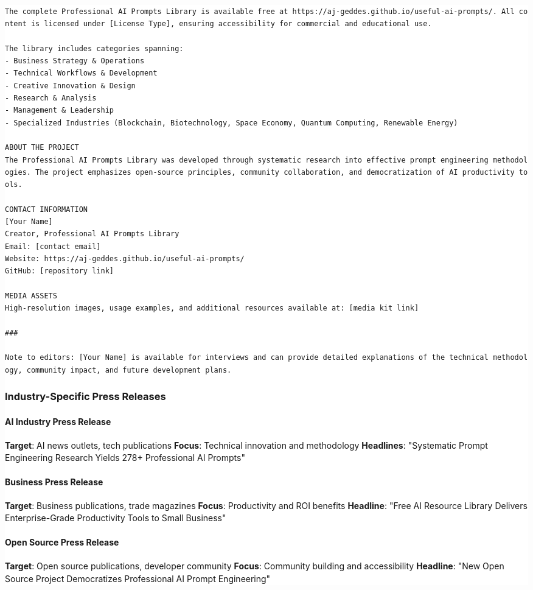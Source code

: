 ```
The complete Professional AI Prompts Library is available free at https://aj-geddes.github.io/useful-ai-prompts/. All content is licensed under [License Type], ensuring accessibility for commercial and educational use.

The library includes categories spanning:
- Business Strategy & Operations
- Technical Workflows & Development
- Creative Innovation & Design
- Research & Analysis
- Management & Leadership
- Specialized Industries (Blockchain, Biotechnology, Space Economy, Quantum Computing, Renewable Energy)

ABOUT THE PROJECT
The Professional AI Prompts Library was developed through systematic research into effective prompt engineering methodologies. The project emphasizes open-source principles, community collaboration, and democratization of AI productivity tools.

CONTACT INFORMATION
[Your Name]
Creator, Professional AI Prompts Library
Email: [contact email]
Website: https://aj-geddes.github.io/useful-ai-prompts/
GitHub: [repository link]

MEDIA ASSETS
High-resolution images, usage examples, and additional resources available at: [media kit link]

###

Note to editors: [Your Name] is available for interviews and can provide detailed explanations of the technical methodology, community impact, and future development plans.
```

### Industry-Specific Press Releases

#### AI Industry Press Release
**Target**: AI news outlets, tech publications
**Focus**: Technical innovation and methodology
**Headlines**: "Systematic Prompt Engineering Research Yields 278+ Professional AI Prompts"

#### Business Press Release  
**Target**: Business publications, trade magazines
**Focus**: Productivity and ROI benefits
**Headline**: "Free AI Resource Library Delivers Enterprise-Grade Productivity Tools to Small Business"

#### Open Source Press Release
**Target**: Open source publications, developer community
**Focus**: Community building and accessibility
**Headline**: "New Open Source Project Democratizes Professional AI Prompt Engineering"
